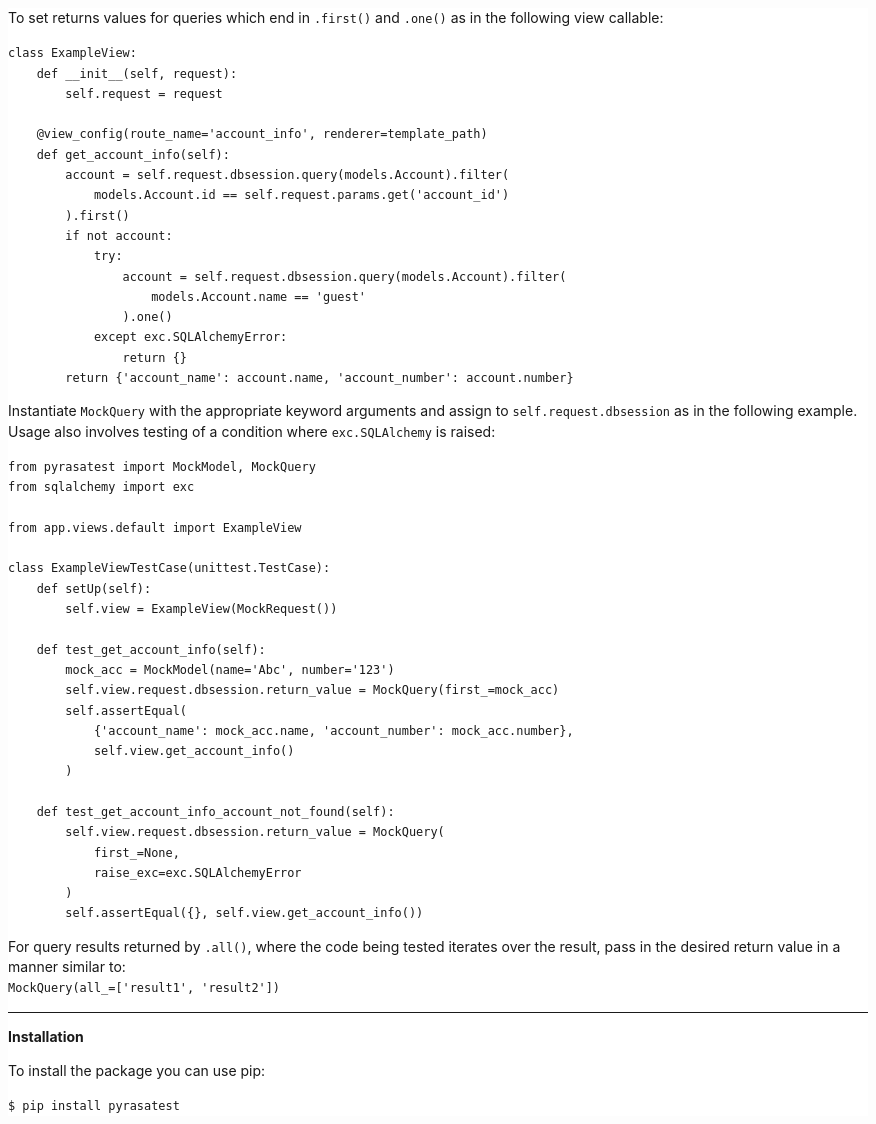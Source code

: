 To set returns values for queries which end in `.first()` and `.one()` as in the
following view callable:

    class ExampleView:
        def __init__(self, request):
            self.request = request
    
        @view_config(route_name='account_info', renderer=template_path)
        def get_account_info(self):
            account = self.request.dbsession.query(models.Account).filter(
                models.Account.id == self.request.params.get('account_id')
            ).first()
            if not account:
                try:
                    account = self.request.dbsession.query(models.Account).filter(
                        models.Account.name == 'guest'
                    ).one()
                except exc.SQLAlchemyError:
                    return {}
            return {'account_name': account.name, 'account_number': account.number}

Instantiate `MockQuery` with the appropriate keyword arguments and assign to `self.request.dbsession`
as in the following example. Usage also involves testing of a condition where 
`exc.SQLAlchemy` is raised:

    from pyrasatest import MockModel, MockQuery
    from sqlalchemy import exc
    
    from app.views.default import ExampleView

    class ExampleViewTestCase(unittest.TestCase):
        def setUp(self):
            self.view = ExampleView(MockRequest()) 

        def test_get_account_info(self):
            mock_acc = MockModel(name='Abc', number='123')
            self.view.request.dbsession.return_value = MockQuery(first_=mock_acc)
            self.assertEqual(
                {'account_name': mock_acc.name, 'account_number': mock_acc.number},
                self.view.get_account_info()
            )
    
        def test_get_account_info_account_not_found(self):
            self.view.request.dbsession.return_value = MockQuery(
                first_=None,
                raise_exc=exc.SQLAlchemyError
            )
            self.assertEqual({}, self.view.get_account_info())

For query results returned by `.all()`, where the code being tested iterates 
over the result, pass in the desired return value in a manner similar to:  
`MockQuery(all_=['result1', 'result2'])`

----

**Installation**

To install the package you can use pip:

    $ pip install pyrasatest